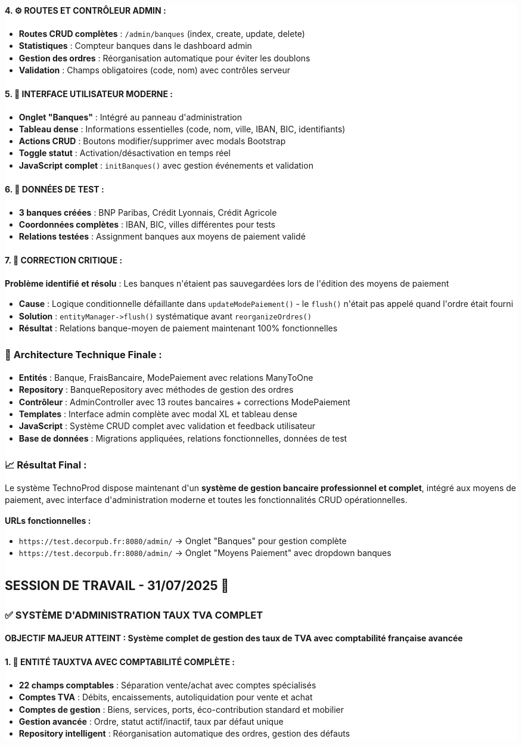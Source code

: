 #### **4. ⚙️ ROUTES ET CONTRÔLEUR ADMIN :**
- **Routes CRUD complètes** : `/admin/banques` (index, create, update, delete)
- **Statistiques** : Compteur banques dans le dashboard admin
- **Gestion des ordres** : Réorganisation automatique pour éviter les doublons
- **Validation** : Champs obligatoires (code, nom) avec contrôles serveur

#### **5. 🎨 INTERFACE UTILISATEUR MODERNE :**
- **Onglet "Banques"** : Intégré au panneau d'administration
- **Tableau dense** : Informations essentielles (code, nom, ville, IBAN, BIC, identifiants)
- **Actions CRUD** : Boutons modifier/supprimer avec modals Bootstrap
- **Toggle statut** : Activation/désactivation en temps réel
- **JavaScript complet** : `initBanques()` avec gestion événements et validation

#### **6. 💾 DONNÉES DE TEST :**
- **3 banques créées** : BNP Paribas, Crédit Lyonnais, Crédit Agricole
- **Coordonnées complètes** : IBAN, BIC, villes différentes pour tests
- **Relations testées** : Assignment banques aux moyens de paiement validé

#### **7. 🐛 CORRECTION CRITIQUE :**
**Problème identifié et résolu** : Les banques n'étaient pas sauvegardées lors de l'édition des moyens de paiement
- **Cause** : Logique conditionnelle défaillante dans `updateModePaiement()` - le `flush()` n'était pas appelé quand l'ordre était fourni
- **Solution** : `entityManager->flush()` systématique avant `reorganizeOrdres()`
- **Résultat** : Relations banque-moyen de paiement maintenant 100% fonctionnelles

### 🎯 **Architecture Technique Finale :**
- **Entités** : Banque, FraisBancaire, ModePaiement avec relations ManyToOne
- **Repository** : BanqueRepository avec méthodes de gestion des ordres
- **Contrôleur** : AdminController avec 13 routes bancaires + corrections ModePaiement
- **Templates** : Interface admin complète avec modal XL et tableau dense
- **JavaScript** : Système CRUD complet avec validation et feedback utilisateur
- **Base de données** : Migrations appliquées, relations fonctionnelles, données de test

### 📈 **Résultat Final :**
Le système TechnoProd dispose maintenant d'un **système de gestion bancaire professionnel et complet**, intégré aux moyens de paiement, avec interface d'administration moderne et toutes les fonctionnalités CRUD opérationnelles.

**URLs fonctionnelles :**
- `https://test.decorpub.fr:8080/admin/` → Onglet "Banques" pour gestion complète
- `https://test.decorpub.fr:8080/admin/` → Onglet "Moyens Paiement" avec dropdown banques

## SESSION DE TRAVAIL - 31/07/2025 🎯

### ✅ SYSTÈME D'ADMINISTRATION TAUX TVA COMPLET
**OBJECTIF MAJEUR ATTEINT : Système complet de gestion des taux de TVA avec comptabilité française avancée**

#### **1. 🧾 ENTITÉ TAUXTVA AVEC COMPTABILITÉ COMPLÈTE :**
- **22 champs comptables** : Séparation vente/achat avec comptes spécialisés
- **Comptes TVA** : Débits, encaissements, autoliquidation pour vente et achat
- **Comptes de gestion** : Biens, services, ports, éco-contribution standard et mobilier
- **Gestion avancée** : Ordre, statut actif/inactif, taux par défaut unique
- **Repository intelligent** : Réorganisation automatique des ordres, gestion des défauts
